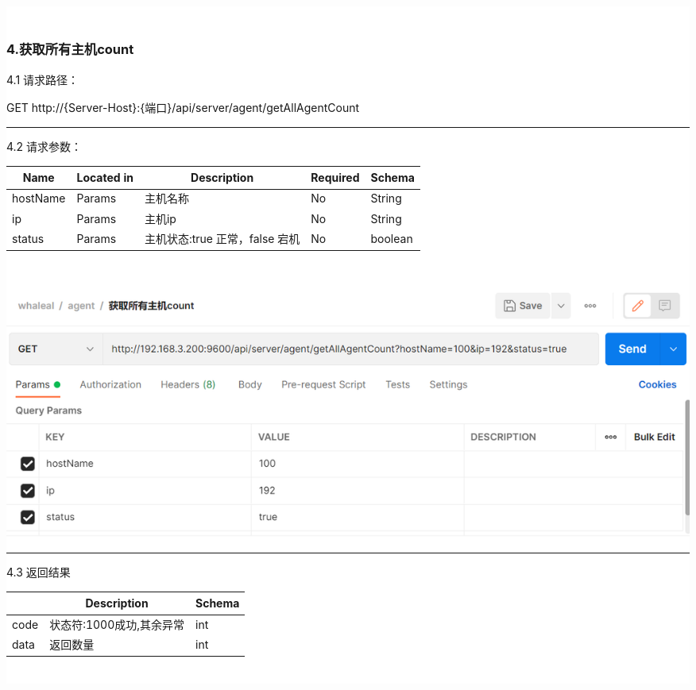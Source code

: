 <br>

### 4.获取所有主机count


4.1 请求路径：


GET http://{Server-Host}:{端口}/api/server/agent/getAllAgentCount

---


4.2 请求参数：


| Name                |     Located in     |           Description         |     Required    |        Schema   |
| -------------------|----------------------|-------------------------------|-----------------|-----------   |
| hostName          |         Params           |            主机名称            |        No       |String        |
| ip          |         Params           |            主机ip            |        No       |String        |
| status          |         Params           |  主机状态:true 正常，false 宕机           |        No       |boolean        |

<br>


![img_6.png](../Images/getAllAgentCount.png)

----

4.3 返回结果


|               |     Description    |           Schema              |  
| --------------|----------------------|---------------------------
| code        |   状态符:1000成功,其余异常 |        int|    
| data       |         返回数量         |         int              |        

<br>

